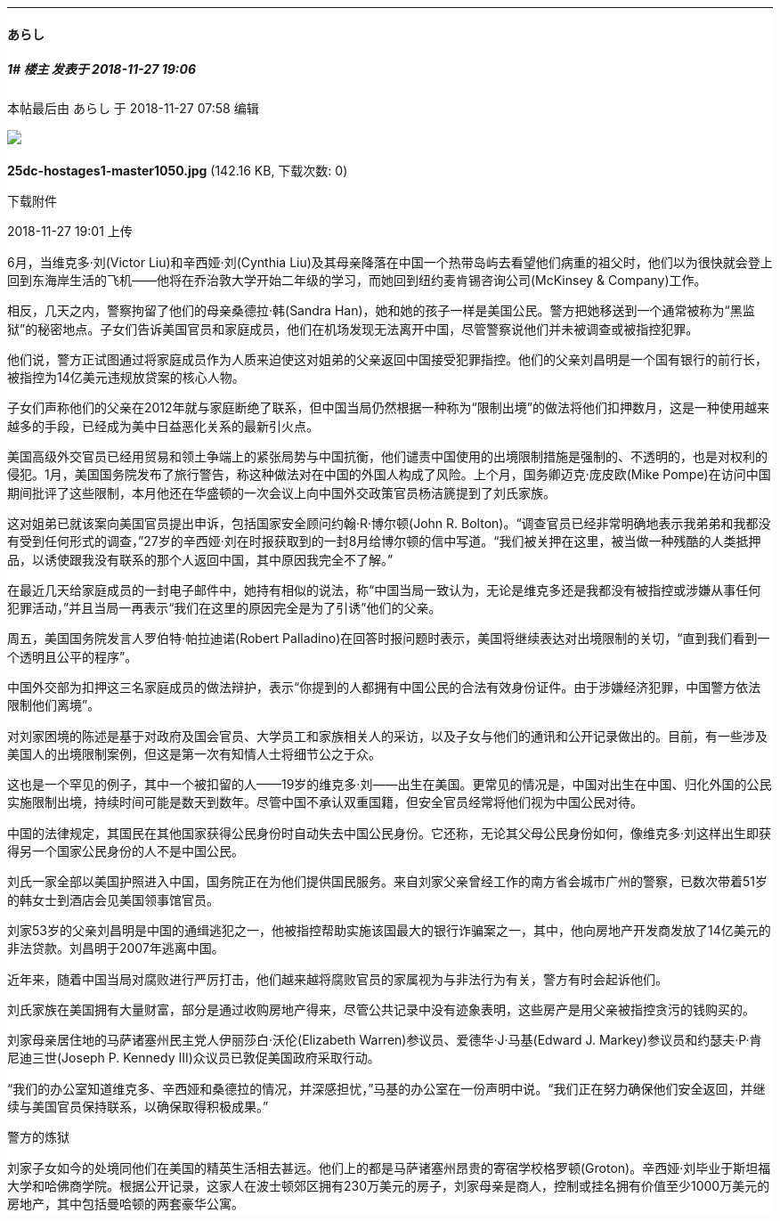 
*****

####  あらし  
##### 1#       楼主       发表于 2018-11-27 19:06

 本帖最后由 あらし 于 2018-11-27 07:58 编辑 

<img src="https://img.saraba1st.com/forum/201811/27/060142r8gsulyqhf3zsy8m.jpg" referrerpolicy="no-referrer">

<strong>25dc-hostages1-master1050.jpg</strong> (142.16 KB, 下载次数: 0)

下载附件

2018-11-27 19:01 上传

6月，当维克多·刘(Victor Liu)和辛西娅·刘(Cynthia Liu)及其母亲降落在中国一个热带岛屿去看望他们病重的祖父时，他们以为很快就会登上回到东海岸生活的飞机——他将在乔治敦大学开始二年级的学习，而她回到纽约麦肯锡咨询公司(McKinsey &amp; Company)工作。

相反，几天之内，警察拘留了他们的母亲桑德拉·韩(Sandra Han)，她和她的孩子一样是美国公民。警方把她移送到一个通常被称为“黑监狱”的秘密地点。子女们告诉美国官员和家庭成员，他们在机场发现无法离开中国，尽管警察说他们并未被调查或被指控犯罪。

他们说，警方正试图通过将家庭成员作为人质来迫使这对姐弟的父亲返回中国接受犯罪指控。他们的父亲刘昌明是一个国有银行的前行长，被指控为14亿美元违规放贷案的核心人物。

子女们声称他们的父亲在2012年就与家庭断绝了联系，但中国当局仍然根据一种称为“限制出境”的做法将他们扣押数月，这是一种使用越来越多的手段，已经成为美中日益恶化关系的最新引火点。

美国高级外交官员已经用贸易和领土争端上的紧张局势与中国抗衡，他们谴责中国使用的出境限制措施是强制的、不透明的，也是对权利的侵犯。1月，美国国务院发布了旅行警告，称这种做法对在中国的外国人构成了风险。上个月，国务卿迈克·庞皮欧(Mike Pompe)在访问中国期间批评了这些限制，本月他还在华盛顿的一次会议上向中国外交政策官员杨洁篪提到了刘氏家族。

这对姐弟已就该案向美国官员提出申诉，包括国家安全顾问约翰·R·博尔顿(John R. Bolton)。“调查官员已经非常明确地表示我弟弟和我都没有受到任何形式的调查，”27岁的辛西娅·刘在时报获取到的一封8月给博尔顿的信中写道。“我们被关押在这里，被当做一种残酷的人类抵押品，以诱使跟我没有联系的那个人返回中国，其中原因我完全不了解。”

在最近几天给家庭成员的一封电子邮件中，她持有相似的说法，称“中国当局一致认为，无论是维克多还是我都没有被指控或涉嫌从事任何犯罪活动，”并且当局一再表示“我们在这里的原因完全是为了引诱”他们的父亲。

周五，美国国务院发言人罗伯特·帕拉迪诺(Robert Palladino)在回答时报问题时表示，美国将继续表达对出境限制的关切，“直到我们看到一个透明且公平的程序”。

中国外交部为扣押这三名家庭成员的做法辩护，表示“你提到的人都拥有中国公民的合法有效身份证件。由于涉嫌经济犯罪，中国警方依法限制他们离境”。

对刘家困境的陈述是基于对政府及国会官员、大学员工和家族相关人的采访，以及子女与他们的通讯和公开记录做出的。目前，有一些涉及美国人的出境限制案例，但这是第一次有知情人士将细节公之于众。

这也是一个罕见的例子，其中一个被扣留的人——19岁的维克多·刘——出生在美国。更常见的情况是，中国对出生在中国、归化外国的公民实施限制出境，持续时间可能是数天到数年。尽管中国不承认双重国籍，但安全官员经常将他们视为中国公民对待。

中国的法律规定，其国民在其他国家获得公民身份时自动失去中国公民身份。它还称，无论其父母公民身份如何，像维克多·刘这样出生即获得另一个国家公民身份的人不是中国公民。

刘氏一家全部以美国护照进入中国，国务院正在为他们提供国民服务。来自刘家父亲曾经工作的南方省会城市广州的警察，已数次带着51岁的韩女士到酒店会见美国领事馆官员。

刘家53岁的父亲刘昌明是中国的通缉逃犯之一，他被指控帮助实施该国最大的银行诈骗案之一，其中，他向房地产开发商发放了14亿美元的非法贷款。刘昌明于2007年逃离中国。

近年来，随着中国当局对腐败进行严厉打击，他们越来越将腐败官员的家属视为与非法行为有关，警方有时会起诉他们。

刘氏家族在美国拥有大量财富，部分是通过收购房地产得来，尽管公共记录中没有迹象表明，这些房产是用父亲被指控贪污的钱购买的。

刘家母亲居住地的马萨诸塞州民主党人伊丽莎白·沃伦(Elizabeth Warren)参议员、爱德华·J·马基(Edward J. Markey)参议员和约瑟夫·P·肯尼迪三世(Joseph P. Kennedy III)众议员已敦促美国政府采取行动。

“我们的办公室知道维克多、辛西娅和桑德拉的情况，并深感担忧，”马基的办公室在一份声明中说。“我们正在努力确保他们安全返回，并继续与美国官员保持联系，以确保取得积极成果。”

警方的炼狱

刘家子女如今的处境同他们在美国的精英生活相去甚远。他们上的都是马萨诸塞州昂贵的寄宿学校格罗顿(Groton)。辛西娅·刘毕业于斯坦福大学和哈佛商学院。根据公开记录，这家人在波士顿郊区拥有230万美元的房子，刘家母亲是商人，控制或挂名拥有价值至少1000万美元的房地产，其中包括曼哈顿的两套豪华公寓。
